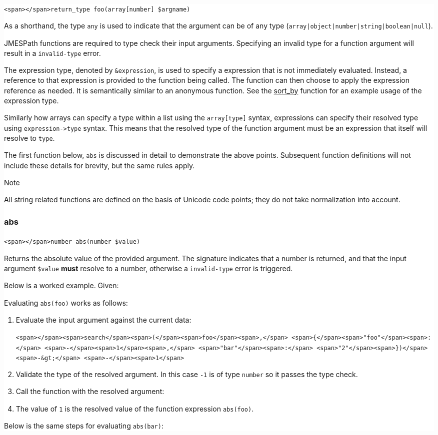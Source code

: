 ```
<span></span>return_type foo(array[number] $argname)
```

As a shorthand, the type `any` is used to indicate that the argument can be of any type (`array|object|number|string|boolean|null`).

JMESPath functions are required to type check their input arguments. Specifying an invalid type for a function argument will result in a `invalid-type` error.

The expression type, denoted by `&expression`, is used to specify a expression that is not immediately evaluated. Instead, a reference to that expression is provided to the function being called. The function can then choose to apply the expression reference as needed. It is semantically similar to an anonymous function. See the [sort\_by](https://jmespath.org/specification.html#func-sort-by) function for an example usage of the expression type.

Similarly how arrays can specify a type within a list using the `array[type]` syntax, expressions can specify their resolved type using `expression->type` syntax. This means that the resolved type of the function argument must be an expression that itself will resolve to `type`.

The first function below, `abs` is discussed in detail to demonstrate the above points. Subsequent function definitions will not include these details for brevity, but the same rules apply.

Note

All string related functions are defined on the basis of Unicode code points; they do not take normalization into account.

### abs

```
<span></span>number abs(number $value)
```

Returns the absolute value of the provided argument. The signature indicates that a number is returned, and that the input argument `$value` **must** resolve to a number, otherwise a `invalid-type` error is triggered.

Below is a worked example. Given:

Evaluating `abs(foo)` works as follows:

1.  Evaluate the input argument against the current data:
    
    ```
    <span></span><span>search</span><span>(</span><span>foo</span><span>,</span> <span>{</span><span>"foo"</span><span>:</span> <span>-</span><span>1</span><span>,</span> <span>"bar"</span><span>:</span> <span>"2"</span><span>})</span> <span>-&gt;</span> <span>-</span><span>1</span>
    ```
    
2.  Validate the type of the resolved argument. In this case `-1` is of type `number` so it passes the type check.
    
3.  Call the function with the resolved argument:
    
4.  The value of `1` is the resolved value of the function expression `abs(foo)`.
    

Below is the same steps for evaluating `abs(bar)`:
